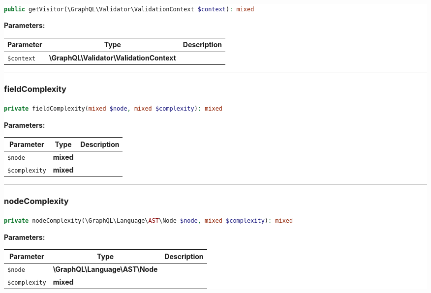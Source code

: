 

```php
public getVisitor(\GraphQL\Validator\ValidationContext $context): mixed
```








**Parameters:**

| Parameter | Type | Description |
|-----------|------|-------------|
| `$context` | **\GraphQL\Validator\ValidationContext** |  |




***

### fieldComplexity



```php
private fieldComplexity(mixed $node, mixed $complexity): mixed
```








**Parameters:**

| Parameter | Type | Description |
|-----------|------|-------------|
| `$node` | **mixed** |  |
| `$complexity` | **mixed** |  |




***

### nodeComplexity



```php
private nodeComplexity(\GraphQL\Language\AST\Node $node, mixed $complexity): mixed
```








**Parameters:**

| Parameter | Type | Description |
|-----------|------|-------------|
| `$node` | **\GraphQL\Language\AST\Node** |  |
| `$complexity` | **mixed** |  |
